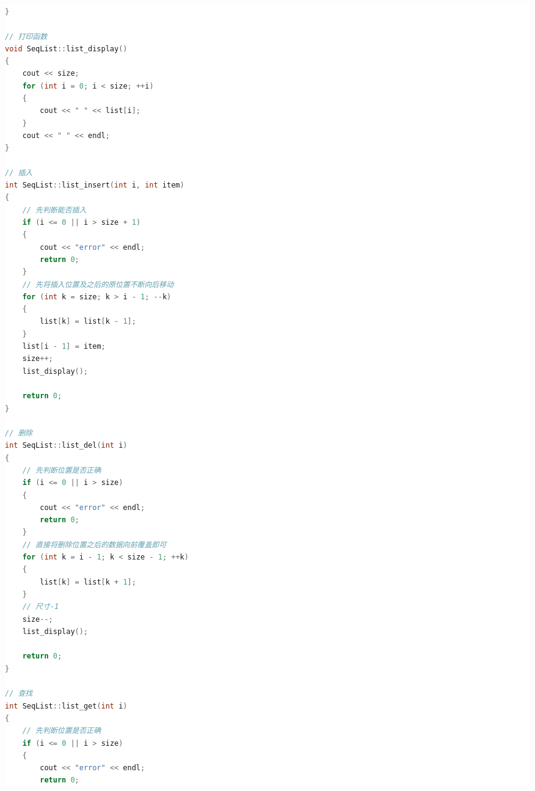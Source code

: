 ```C++
}

// 打印函数
void SeqList::list_display()
{
	cout << size;
	for (int i = 0; i < size; ++i)
	{
		cout << " " << list[i];
	}
	cout << " " << endl;
}

// 插入
int SeqList::list_insert(int i, int item)
{
	// 先判断能否插入
	if (i <= 0 || i > size + 1)
	{
		cout << "error" << endl;
		return 0;
	}
	// 先将插入位置及之后的原位置不断向后移动
	for (int k = size; k > i - 1; --k)
	{
		list[k] = list[k - 1];
	}
	list[i - 1] = item;
	size++;
	list_display();

	return 0;
}

// 删除
int SeqList::list_del(int i)
{
	// 先判断位置是否正确
	if (i <= 0 || i > size)
	{
		cout << "error" << endl;
		return 0;
	}
	// 直接将删除位置之后的数据向前覆盖即可
	for (int k = i - 1; k < size - 1; ++k)
	{
		list[k] = list[k + 1];
	}
	// 尺寸-1
	size--;
	list_display();

	return 0;
}

// 查找
int SeqList::list_get(int i)
{
	// 先判断位置是否正确
	if (i <= 0 || i > size)
	{
		cout << "error" << endl;
		return 0;
```